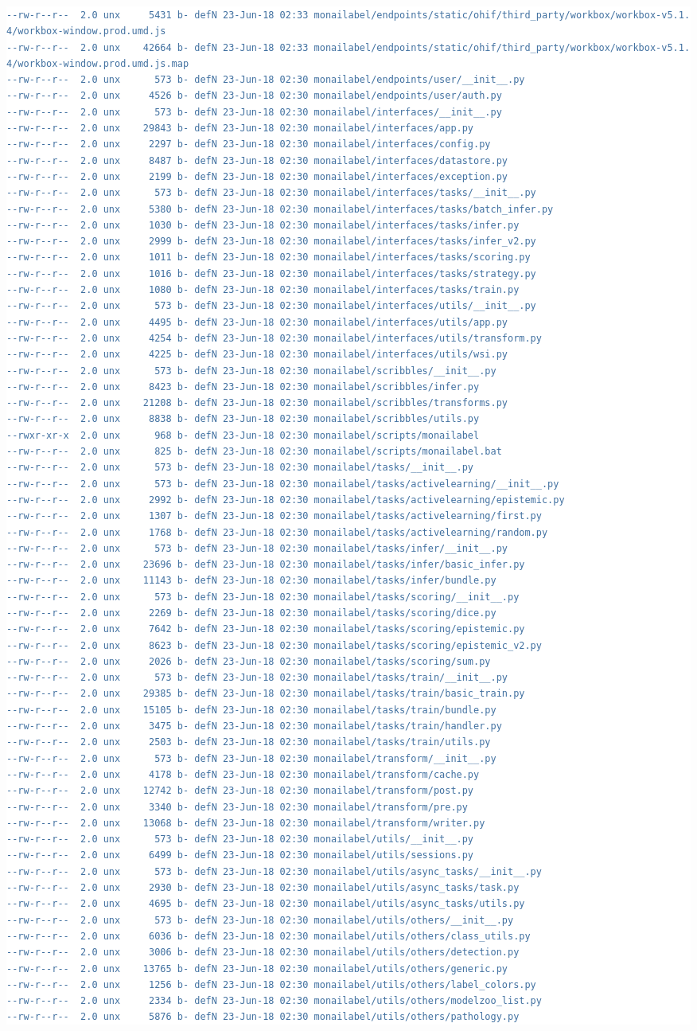 ```diff
--rw-r--r--  2.0 unx     5431 b- defN 23-Jun-18 02:33 monailabel/endpoints/static/ohif/third_party/workbox/workbox-v5.1.4/workbox-window.prod.umd.js
--rw-r--r--  2.0 unx    42664 b- defN 23-Jun-18 02:33 monailabel/endpoints/static/ohif/third_party/workbox/workbox-v5.1.4/workbox-window.prod.umd.js.map
--rw-r--r--  2.0 unx      573 b- defN 23-Jun-18 02:30 monailabel/endpoints/user/__init__.py
--rw-r--r--  2.0 unx     4526 b- defN 23-Jun-18 02:30 monailabel/endpoints/user/auth.py
--rw-r--r--  2.0 unx      573 b- defN 23-Jun-18 02:30 monailabel/interfaces/__init__.py
--rw-r--r--  2.0 unx    29843 b- defN 23-Jun-18 02:30 monailabel/interfaces/app.py
--rw-r--r--  2.0 unx     2297 b- defN 23-Jun-18 02:30 monailabel/interfaces/config.py
--rw-r--r--  2.0 unx     8487 b- defN 23-Jun-18 02:30 monailabel/interfaces/datastore.py
--rw-r--r--  2.0 unx     2199 b- defN 23-Jun-18 02:30 monailabel/interfaces/exception.py
--rw-r--r--  2.0 unx      573 b- defN 23-Jun-18 02:30 monailabel/interfaces/tasks/__init__.py
--rw-r--r--  2.0 unx     5380 b- defN 23-Jun-18 02:30 monailabel/interfaces/tasks/batch_infer.py
--rw-r--r--  2.0 unx     1030 b- defN 23-Jun-18 02:30 monailabel/interfaces/tasks/infer.py
--rw-r--r--  2.0 unx     2999 b- defN 23-Jun-18 02:30 monailabel/interfaces/tasks/infer_v2.py
--rw-r--r--  2.0 unx     1011 b- defN 23-Jun-18 02:30 monailabel/interfaces/tasks/scoring.py
--rw-r--r--  2.0 unx     1016 b- defN 23-Jun-18 02:30 monailabel/interfaces/tasks/strategy.py
--rw-r--r--  2.0 unx     1080 b- defN 23-Jun-18 02:30 monailabel/interfaces/tasks/train.py
--rw-r--r--  2.0 unx      573 b- defN 23-Jun-18 02:30 monailabel/interfaces/utils/__init__.py
--rw-r--r--  2.0 unx     4495 b- defN 23-Jun-18 02:30 monailabel/interfaces/utils/app.py
--rw-r--r--  2.0 unx     4254 b- defN 23-Jun-18 02:30 monailabel/interfaces/utils/transform.py
--rw-r--r--  2.0 unx     4225 b- defN 23-Jun-18 02:30 monailabel/interfaces/utils/wsi.py
--rw-r--r--  2.0 unx      573 b- defN 23-Jun-18 02:30 monailabel/scribbles/__init__.py
--rw-r--r--  2.0 unx     8423 b- defN 23-Jun-18 02:30 monailabel/scribbles/infer.py
--rw-r--r--  2.0 unx    21208 b- defN 23-Jun-18 02:30 monailabel/scribbles/transforms.py
--rw-r--r--  2.0 unx     8838 b- defN 23-Jun-18 02:30 monailabel/scribbles/utils.py
--rwxr-xr-x  2.0 unx      968 b- defN 23-Jun-18 02:30 monailabel/scripts/monailabel
--rw-r--r--  2.0 unx      825 b- defN 23-Jun-18 02:30 monailabel/scripts/monailabel.bat
--rw-r--r--  2.0 unx      573 b- defN 23-Jun-18 02:30 monailabel/tasks/__init__.py
--rw-r--r--  2.0 unx      573 b- defN 23-Jun-18 02:30 monailabel/tasks/activelearning/__init__.py
--rw-r--r--  2.0 unx     2992 b- defN 23-Jun-18 02:30 monailabel/tasks/activelearning/epistemic.py
--rw-r--r--  2.0 unx     1307 b- defN 23-Jun-18 02:30 monailabel/tasks/activelearning/first.py
--rw-r--r--  2.0 unx     1768 b- defN 23-Jun-18 02:30 monailabel/tasks/activelearning/random.py
--rw-r--r--  2.0 unx      573 b- defN 23-Jun-18 02:30 monailabel/tasks/infer/__init__.py
--rw-r--r--  2.0 unx    23696 b- defN 23-Jun-18 02:30 monailabel/tasks/infer/basic_infer.py
--rw-r--r--  2.0 unx    11143 b- defN 23-Jun-18 02:30 monailabel/tasks/infer/bundle.py
--rw-r--r--  2.0 unx      573 b- defN 23-Jun-18 02:30 monailabel/tasks/scoring/__init__.py
--rw-r--r--  2.0 unx     2269 b- defN 23-Jun-18 02:30 monailabel/tasks/scoring/dice.py
--rw-r--r--  2.0 unx     7642 b- defN 23-Jun-18 02:30 monailabel/tasks/scoring/epistemic.py
--rw-r--r--  2.0 unx     8623 b- defN 23-Jun-18 02:30 monailabel/tasks/scoring/epistemic_v2.py
--rw-r--r--  2.0 unx     2026 b- defN 23-Jun-18 02:30 monailabel/tasks/scoring/sum.py
--rw-r--r--  2.0 unx      573 b- defN 23-Jun-18 02:30 monailabel/tasks/train/__init__.py
--rw-r--r--  2.0 unx    29385 b- defN 23-Jun-18 02:30 monailabel/tasks/train/basic_train.py
--rw-r--r--  2.0 unx    15105 b- defN 23-Jun-18 02:30 monailabel/tasks/train/bundle.py
--rw-r--r--  2.0 unx     3475 b- defN 23-Jun-18 02:30 monailabel/tasks/train/handler.py
--rw-r--r--  2.0 unx     2503 b- defN 23-Jun-18 02:30 monailabel/tasks/train/utils.py
--rw-r--r--  2.0 unx      573 b- defN 23-Jun-18 02:30 monailabel/transform/__init__.py
--rw-r--r--  2.0 unx     4178 b- defN 23-Jun-18 02:30 monailabel/transform/cache.py
--rw-r--r--  2.0 unx    12742 b- defN 23-Jun-18 02:30 monailabel/transform/post.py
--rw-r--r--  2.0 unx     3340 b- defN 23-Jun-18 02:30 monailabel/transform/pre.py
--rw-r--r--  2.0 unx    13068 b- defN 23-Jun-18 02:30 monailabel/transform/writer.py
--rw-r--r--  2.0 unx      573 b- defN 23-Jun-18 02:30 monailabel/utils/__init__.py
--rw-r--r--  2.0 unx     6499 b- defN 23-Jun-18 02:30 monailabel/utils/sessions.py
--rw-r--r--  2.0 unx      573 b- defN 23-Jun-18 02:30 monailabel/utils/async_tasks/__init__.py
--rw-r--r--  2.0 unx     2930 b- defN 23-Jun-18 02:30 monailabel/utils/async_tasks/task.py
--rw-r--r--  2.0 unx     4695 b- defN 23-Jun-18 02:30 monailabel/utils/async_tasks/utils.py
--rw-r--r--  2.0 unx      573 b- defN 23-Jun-18 02:30 monailabel/utils/others/__init__.py
--rw-r--r--  2.0 unx     6036 b- defN 23-Jun-18 02:30 monailabel/utils/others/class_utils.py
--rw-r--r--  2.0 unx     3006 b- defN 23-Jun-18 02:30 monailabel/utils/others/detection.py
--rw-r--r--  2.0 unx    13765 b- defN 23-Jun-18 02:30 monailabel/utils/others/generic.py
--rw-r--r--  2.0 unx     1256 b- defN 23-Jun-18 02:30 monailabel/utils/others/label_colors.py
--rw-r--r--  2.0 unx     2334 b- defN 23-Jun-18 02:30 monailabel/utils/others/modelzoo_list.py
--rw-r--r--  2.0 unx     5876 b- defN 23-Jun-18 02:30 monailabel/utils/others/pathology.py
```